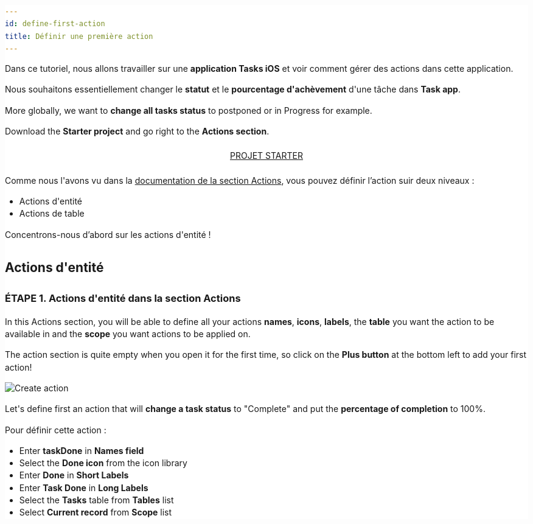 ```yaml
---
id: define-first-action
title: Définir une première action
---
```


Dans ce tutoriel, nous allons travailler sur une **application Tasks iOS** et voir comment gérer des actions dans cette application.

Nous souhaitons essentiellement changer le **statut** et le **pourcentage d'achèvement** d'une tâche dans **Task app**.

More globally, we want to **change all tasks status** to postponed or in Progress for example.

Download the **Starter project** and go right to the **Actions section**.

<div markdown="1" style="text-align: center; margin-top: 20px; margin-bottom: 20px">

<a class="button"
href="https://github.com/4d-for-ios/tutorial-Actions/archive/cf16581214a8a6e4e4067bcff43ac1265ec43ff7.zip">PROJET STARTER</a>
</div>

Comme nous l'avons vu dans la [documentation de la section Actions](actions.html#ios-app-side), vous pouvez définir l’action suir deux niveaux :

* Actions d'entité
* Actions de table

Concentrons-nous d’abord sur les actions d'entité !


## Actions d'entité

### ÉTAPE 1. Actions d'entité dans la section Actions

In this Actions section, you will be able to define all your actions **names**, **icons**, **labels**, the **table** you want the action to be available in and the **scope** you want actions to be applied on.

The action section is quite empty when you open it for the first time, so click on the **Plus button** at the bottom left to add your first action!

![Create action](assets/en/actions/Create-action.png)

Let's define first an action that will **change a task status** to "Complete" and put the **percentage of completion** to 100%.

Pour définir cette action :

* Enter **taskDone** in **Names field**
* Select the **Done icon** from the icon library
* Enter **Done** in **Short Labels**
* Enter **Task Done** in **Long Labels**
* Select the **Tasks** table from **Tables** list
* Select **Current record** from **Scope** list

